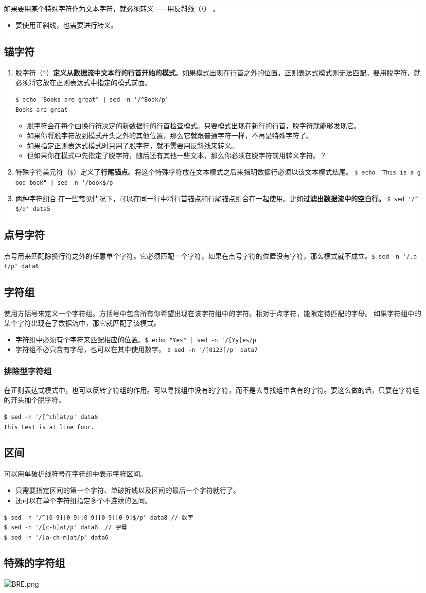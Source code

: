 如果要用某个特殊字符作为文本字符，就必须转义——用反斜线（\） 。
- 要使用正斜线，也需要进行转义。

## 锚字符
1. 脱字符（`^`）**定义从数据流中文本行的行首开始的模式**。如果模式出现在行首之外的位置，正则表达式模式则无法匹配。要用脱字符，就必须将它放在正则表达式中指定的模式前面。

    ```
    $ echo "Books are great" | sed -n '/^Book/p'
    Books are great
    ```

    - 脱字符会在每个由换行符决定的新数据行的行首检查模式。只要模式出现在新行的行首，脱字符就能够发现它。
    - 如果你将脱字符放到模式开头之外的其他位置，那么它就跟普通字符一样，不再是特殊字符了。
    - 如果指定正则表达式模式时只用了脱字符，就不需要用反斜线来转义。
    - 但如果你在模式中先指定了脱字符，随后还有其他一些文本，那么你必须在脱字符前用转义字符。？

2. 特殊字符美元符（`$`）定义了**行尾锚点**。将这个特殊字符放在文本模式之后来指明数据行必须以该文本模式结尾。 `$ echo "This is a good book" | sed -n '/book$/p`

3. 两种字符组合
   在一些常见情况下，可以在同一行中将行首锚点和行尾锚点组合在一起使用。比如**过滤出数据流中的空白行。** `$ sed '/^$/d' data5`


## 点号字符
点号用来匹配除换行符之外的任意单个字符。它必须匹配一个字符，如果在点号字符的位置没有字符，那么模式就不成立。`$ sed -n '/.at/p' data6`


## 字符组
使用方括号来定义一个字符组。方括号中包含所有你希望出现在该字符组中的字符。相对于点字符，能限定待匹配的字母。
如果字符组中的某个字符出现在了数据流中，那它就匹配了该模式。

- 字符组中必须有个字符来匹配相应的位置。`$ echo "Yes" | sed -n '/[Yy]es/p'`
- 字符组不必只含有字母，也可以在其中使用数字。 `$ sed -n '/[0123]/p' data7`

### 排除型字符组

在正则表达式模式中，也可以反转字符组的作用。可以寻找组中没有的字符，而不是去寻找组中含有的字符。要这么做的话，只要在字符组的开头加个脱字符。

```
$ sed -n '/[^ch]at/p' data6
This test is at line four.
```

## 区间
可以用单破折线符号在字符组中表示字符区间。
- 只需要指定区间的第一个字符、单破折线以及区间的最后一个字符就行了。
- 还可以在单个字符组指定多个不连续的区间。
```
$ sed -n '/^[0-9][0-9][0-9][0-9][0-9]$/p' data8 // 数字
$ sed -n '/[c-h]at/p' data6  // 字母
$ sed -n '/[a-ch-m]at/p' data6
```

## 特殊的字符组
![BRE.png](https://s2.loli.net/2022/02/14/xt6AMXLDSKrhinB.png)
